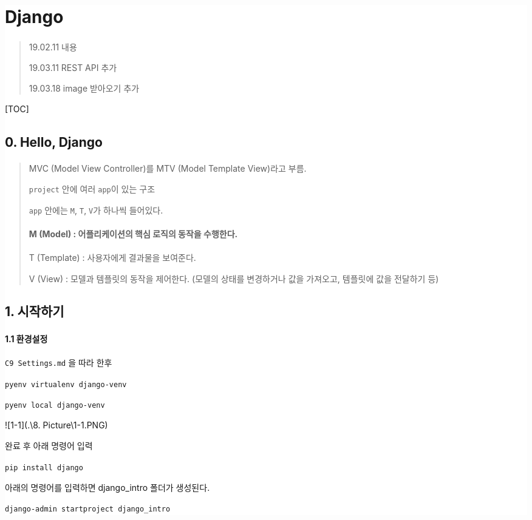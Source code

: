 # Django

> 19.02.11 내용
>
> 19.03.11 REST API 추가
>
> 19.03.18 image 받아오기 추가

[TOC]

## 0. Hello, Django

>  MVC (Model View Controller)를 MTV (Model Template View)라고 부름.
>
>  `project` 안에 여러 `app`이 있는 구조
>
>  `app` 안에는 `M`, `T`, `V`가 하나씩 들어있다.
>
>  #### M (Model) : 어플리케이션의 핵심 로직의 동작을 수행한다.
>
>  T (Template) : 사용자에게 결과물을 보여준다.
>
>  V (View) : 모델과 템플릿의 동작을 제어한다. (모델의 상태를 변경하거나 값을 가져오고, 템플릿에 값을 전달하기 등)





## 1. 시작하기

#### 1.1 환경설정

 `C9 Settings.md` 을 따라 한후

```bash
pyenv virtualenv django-venv
```

```bash
pyenv local django-venv
```

![1-1](.\8. Picture\1-1.PNG)

완료 후 아래 명령어 입력

```bash
pip install django
```

아래의 명령어를 입력하면 django_intro 폴더가 생성된다.

```bash
django-admin startproject django_intro
```
